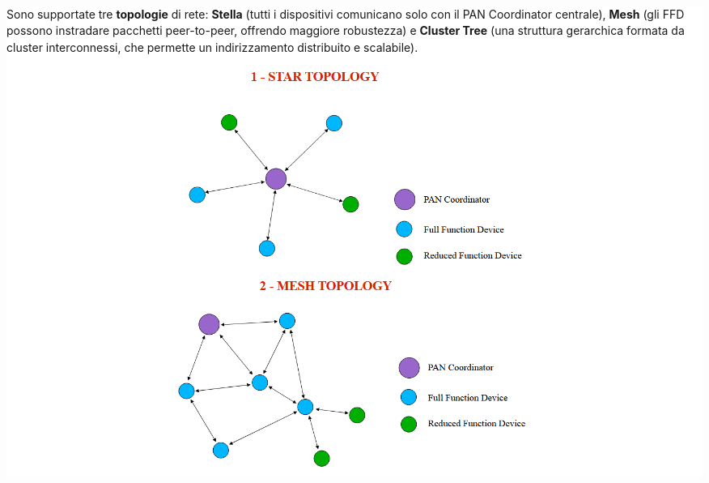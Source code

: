 Sono supportate tre **topologie** di rete: **Stella** (tutti i dispositivi comunicano solo con il PAN Coordinator centrale), **Mesh** (gli FFD possono instradare pacchetti peer-to-peer, offrendo maggiore robustezza) e **Cluster Tree** (una struttura gerarchica formata da cluster interconnessi, che permette un indirizzamento distribuito e scalabile).

<div align="center">
  <img src="./images/15-23.png" width="450">
  <img src="./images/15-24.png" width="450">